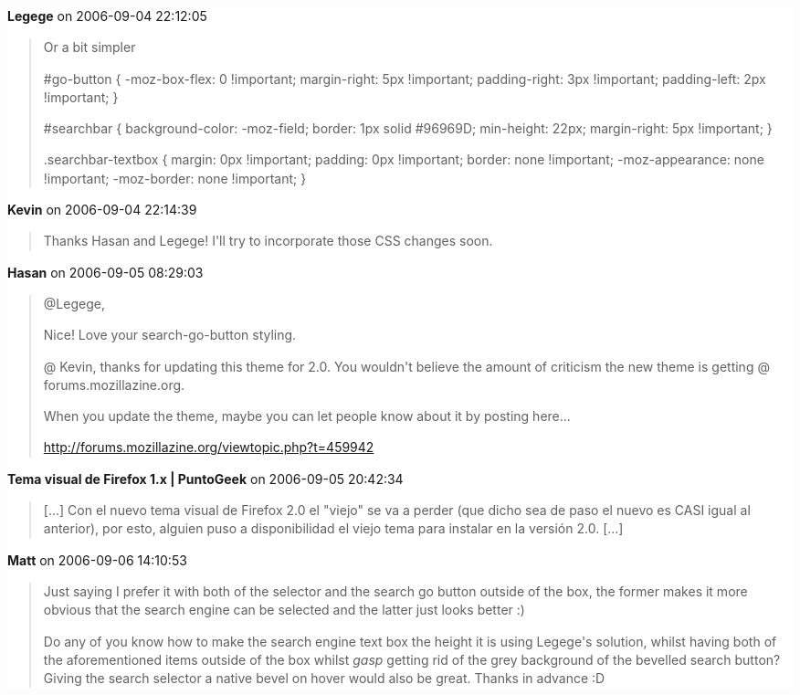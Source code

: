 **Legege** on 2006-09-04 22:12:05
> Or a bit simpler
> 
> #go-button {
>   -moz-box-flex: 0 !important;
>   margin-right: 5px !important;
>   padding-right: 3px !important;
>   padding-left: 2px !important;
> }
> 
> #searchbar {
>   background-color: -moz-field;
>   border: 1px solid #96969D;
>   min-height: 22px;
>   margin-right: 5px !important;
> }
> 
> .searchbar-textbox {
>   margin: 0px !important;
>   padding: 0px !important;
>   border: none !important;
>   -moz-appearance: none !important;
>   -moz-border: none !important;
> }

**Kevin** on 2006-09-04 22:14:39
> Thanks Hasan and Legege! I'll try to incorporate those CSS changes soon.

**Hasan** on 2006-09-05 08:29:03
> @Legege,
> 
> Nice! Love your search-go-button styling.
> 
> @ Kevin, thanks for updating this theme for 2.0. You wouldn't believe the amount of criticism the new theme is getting @ forums.mozillazine.org.
> 
> When you update the theme, maybe you can let people know about it by posting here...
> 
> 
> http://forums.mozillazine.org/viewtopic.php?t=459942

**Tema visual de Firefox 1.x | PuntoGeek** on 2006-09-05 20:42:34
> [...] Con el nuevo tema visual de Firefox 2.0 el &quot;viejo&quot; se va a perder (que dicho sea de paso el nuevo es CASI igual al anterior), por esto, alguien puso a disponibilidad el viejo tema para instalar en la versi&oacute;n 2.0. [...]

**Matt** on 2006-09-06 14:10:53
> Just saying I prefer it with both of the selector and the search go button outside of the box, the former makes it more obvious that the search engine can be selected and the latter just looks better :)
> 
> Do any of you know how to make the search engine text box the height it is using Legege's solution, whilst having both of the aforementioned items outside of the box whilst *gasp* getting rid of the grey background of the bevelled search button? Giving the search selector a native bevel on hover would also be great. Thanks in advance :D
